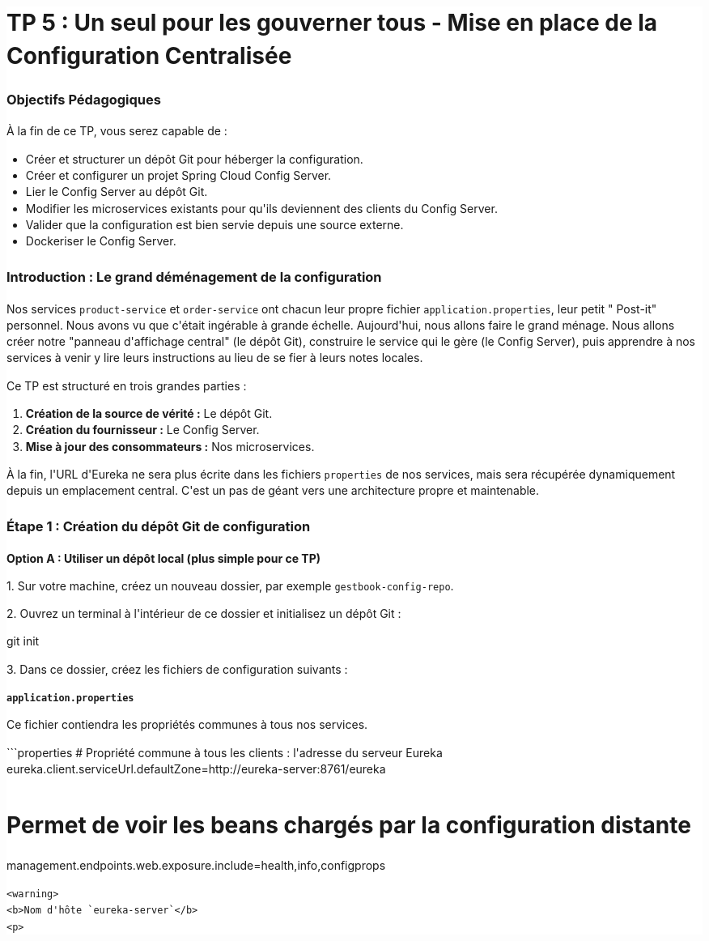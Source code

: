 # TP 5 : Un seul pour les gouverner tous - Mise en place de la Configuration Centralisée

### Objectifs Pédagogiques

À la fin de ce TP, vous serez capable de :

* Créer et structurer un dépôt Git pour héberger la configuration.
* Créer et configurer un projet Spring Cloud Config Server.
* Lier le Config Server au dépôt Git.
* Modifier les microservices existants pour qu'ils deviennent des clients du Config Server.
* Valider que la configuration est bien servie depuis une source externe.
* Dockeriser le Config Server.

### Introduction : Le grand déménagement de la configuration

Nos services `product-service` et `order-service` ont chacun leur propre fichier `application.properties`, leur petit "
Post-it" personnel. Nous avons vu que c'était ingérable à grande échelle. Aujourd'hui, nous allons faire le grand
ménage. Nous allons créer notre "panneau d'affichage central" (le dépôt Git), construire le service qui le gère (le
Config Server), puis apprendre à nos services à venir y lire leurs instructions au lieu de se fier à leurs notes
locales.

Ce TP est structuré en trois grandes parties :

1. **Création de la source de vérité :** Le dépôt Git.
2. **Création du fournisseur :** Le Config Server.
3. **Mise à jour des consommateurs :** Nos microservices.

À la fin, l'URL d'Eureka ne sera plus écrite dans les fichiers `properties` de nos services, mais sera récupérée
dynamiquement depuis un emplacement central. C'est un pas de géant vers une architecture propre et maintenable.

### Étape 1 : Création du dépôt Git de configuration

<procedure>
<p><b>Option A : Utiliser un dépôt local (plus simple pour ce TP)</b></p>
<p>1. Sur votre machine, créez un nouveau dossier, par exemple <code>gestbook-config-repo</code>.</p>
<p>2. Ouvrez un terminal à l'intérieur de ce dossier et initialisez un dépôt Git :</p>
<command>
git init
</command>
<p>3. Dans ce dossier, créez les fichiers de configuration suivants :</p>

<b><code>application.properties</code></b>
<p>Ce fichier contiendra les propriétés communes à tous nos services.</p>
```properties
# Propriété commune à tous les clients : l'adresse du serveur Eureka
eureka.client.serviceUrl.defaultZone=http://eureka-server:8761/eureka

# Permet de voir les beans chargés par la configuration distante

management.endpoints.web.exposure.include=health,info,configprops

```
<warning>
<b>Nom d'hôte `eureka-server`</b>
<p>
